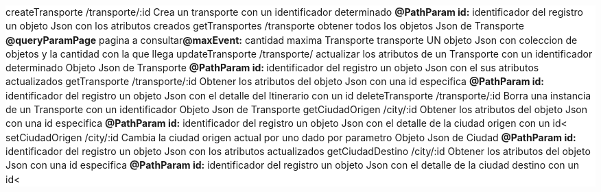 </tr>
<tr>
<td>createTransporte</td>
<td>/transporte/:id</td>
<td>Crea un transporte con un identificador determinado</td>
<td><strong>@PathParam id:</strong> identificador del registro</td>
<td></td>
<td>un objeto Json con los atributos creados</td>
</tr>
<tr>
<td>getTransportes</td>
<td>/transporte</td>
<td>obtener todos los objetos Json de Transporte</td>
<td><strong>@queryParamPage</strong>  pagina a consultar<strong>@maxEvent:</strong> cantidad maxima Transporte</td>
<td>transporte</td>
<td>UN objeto Json con coleccion de objetos y la cantidad con la que llega</td>
</tr>
<tr>
<td>updateTransporte</td>
<td>/transporte/</td>
<td>actualizar los atributos de un Transporte con un identificador determinado</td>
<td>Objeto Json de Transporte</td>
<td><strong>@PathParam id: </strong> identificador del registro</td>
<td>un objeto Json con el sus atributos actualizados</td>
</tr>
<tr>
<td>getTransporte</td>
<td>/transporte/:id</td>
<td>Obtener los atributos del objeto Json con una id especifica</td>
<td><strong>@PathParam id:</strong> identificador del registro</td>
<td></td>
<td>un objeto Json con el detalle del Itinerario con un id</td>
</tr>
<tr>
<td>deleteTransporte</td>
<td>/transporte/:id</td>
<td>Borra una instancia de un Transporte con un identificador</td>
<td>Objeto Json de Transporte</td>
<td></td>
<td></td>
</tr>
<tr>
<td>getCiudadOrigen</td>
<td>/city/:id</td>
<td>Obtener los atributos del objeto Json con una id especifica</td>
<td><strong>@PathParam id:</strong> identificador del registro</td>
<td></td>
<td>un objeto Json con el detalle de la ciudad origen con un id<</td>
</tr>
<tr>
<td>setCiudadOrigen</td>
<td>/city/:id</td>
<td>Cambia la ciudad origen actual por uno dado por parametro</td>
<td>Objeto Json de Ciudad</td>
<td><strong>@PathParam id: </strong> identificador del registro</td>
<td>un objeto Json con los atributos actualizados</td>
</tr>
<td>getCiudadDestino</td>
<td>/city/:id</td>
<td>Obtener los atributos del objeto Json con una id especifica</td>
<td><strong>@PathParam id:</strong> identificador del registro</td>
<td></td>
<td>un objeto Json con el detalle de la ciudad destino con un id<</td>